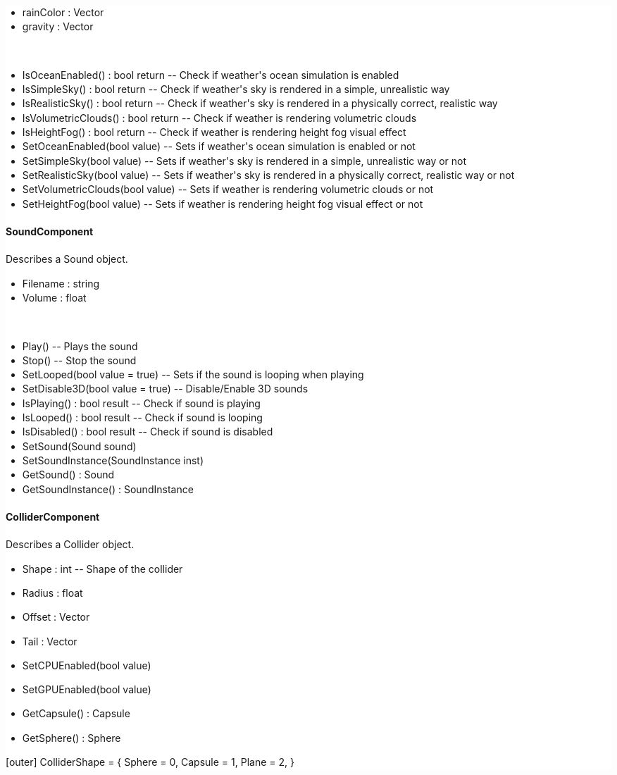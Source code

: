 - rainColor : Vector
- gravity : Vector

</br>

- IsOceanEnabled() : bool return -- Check if weather's ocean simulation is enabled
- IsSimpleSky() : bool return -- Check if weather's sky is rendered in a simple, unrealistic way
- IsRealisticSky() : bool return -- Check if weather's sky is rendered in a physically correct, realistic way
- IsVolumetricClouds() : bool return -- Check if weather is rendering volumetric clouds
- IsHeightFog() : bool return -- Check if weather is rendering height fog visual effect
- SetOceanEnabled(bool value) -- Sets if weather's ocean simulation is enabled or not
- SetSimpleSky(bool value) -- Sets if weather's sky is rendered in a simple, unrealistic way or not
- SetRealisticSky(bool value) -- Sets if weather's sky is rendered in a physically correct, realistic way or not
- SetVolumetricClouds(bool value) -- Sets if weather is rendering volumetric clouds or not
- SetHeightFog(bool value) -- Sets if weather is rendering height fog visual effect or not

#### SoundComponent
Describes a Sound object.
- Filename : string
- Volume : float

</br>

- Play() -- Plays the sound
- Stop() -- Stop the sound
- SetLooped(bool value = true) -- Sets if the sound is looping when playing
- SetDisable3D(bool value = true) -- Disable/Enable 3D sounds
- IsPlaying() : bool result -- Check if sound is playing
- IsLooped() : bool result -- Check if sound is looping
- IsDisabled() : bool result -- Check if sound is disabled
- SetSound(Sound sound)
- SetSoundInstance(SoundInstance inst)
- GetSound() : Sound
- GetSoundInstance() : SoundInstance

#### ColliderComponent
Describes a Collider object.
- Shape : int -- Shape of the collider
- Radius : float
- Offset : Vector
- Tail : Vector

- SetCPUEnabled(bool value)
- SetGPUEnabled(bool value)
- GetCapsule() : Capsule
- GetSphere() : Sphere

[outer] ColliderShape = {
	Sphere = 0,
	Capsule = 1,
	Plane = 2,
}
